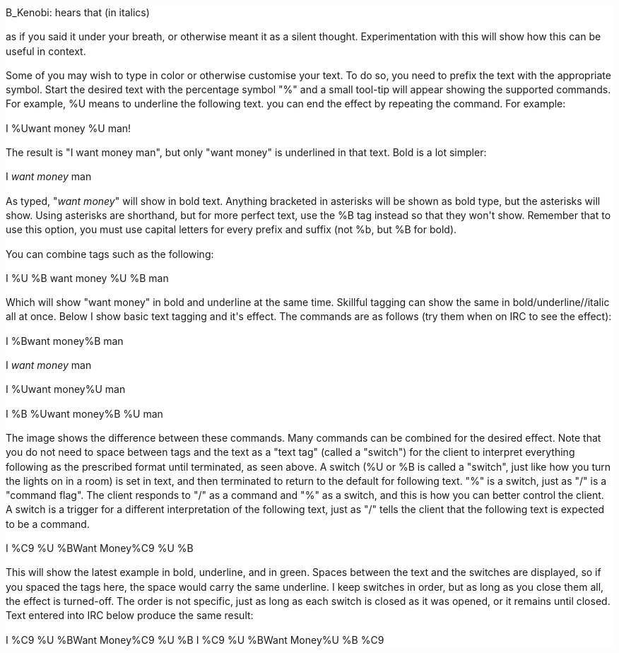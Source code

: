 B_Kenobi: hears that (in italics)

as if you said it under your breath, or otherwise meant it as a silent thought. Experimentation with this will show how this can be useful in context.

Some of you may wish to type in color or otherwise customise your text. To do so, you need to prefix the text with the appropriate symbol. Start the desired text with the percentage symbol "%" and a small tool-tip will appear showing the supported commands. For example, %U means to underline the following text. you can end the effect by repeating the command. For example:

I %Uwant money %U man!

The result is "I want money man", but only "want money" is underlined in that text. Bold is a lot simpler:

I *want money* man

As typed, "*want money*" will show in bold text. Anything bracketed in asterisks will be shown as bold type, but the asterisks will show. Using asterisks are shorthand, but for more perfect text, use the %B tag instead so that they won't show. Remember that to use this option, you must use capital letters for every prefix and suffix (not %b, but %B for bold).

You can combine tags such as the following:

I %U %B want money %U %B man

Which will show "want money" in bold and underline at the same time. Skillful tagging can show the same in bold/underline/<color>/italic all at once. Below I show basic text tagging and it's effect. The commands are as follows (try them when on IRC to see the effect):

I %Bwant money%B man

I *want money* man

I %Uwant money%U man

I %B %Uwant money%B %U man

The image shows the difference between these commands. Many commands can be combined for the desired effect. Note that you do not need to space between tags and the text as a "text tag" (called a "switch") for the client to interpret everything following as the prescribed format until terminated, as seen above. A switch (%U or %B is called a "switch", just like how you turn the lights on in a room) is set in text, and then terminated to return to the default for following text. "%" is a switch, just as "/" is a "command flag". The client responds to "/" as a command and "%" as a switch, and this is how you can better control the client. A switch is a trigger for a different interpretation of the following text, just as "/" tells the client that the following text is expected to be a command.

I %C9 %U %BWant Money%C9 %U %B

This will show the latest example in bold, underline, and in green. Spaces between the text and the switches are displayed, so if you spaced the tags here, the space would carry the same underline. I keep switches in order, but as long as you close them all, the effect is turned-off. The order is not specific, just as long as each switch is closed as it was opened, or it remains until closed. Text entered into IRC below produce the same result:

I %C9 %U %BWant Money%C9 %U %B
I %C9 %U %BWant Money%U %B %C9 
